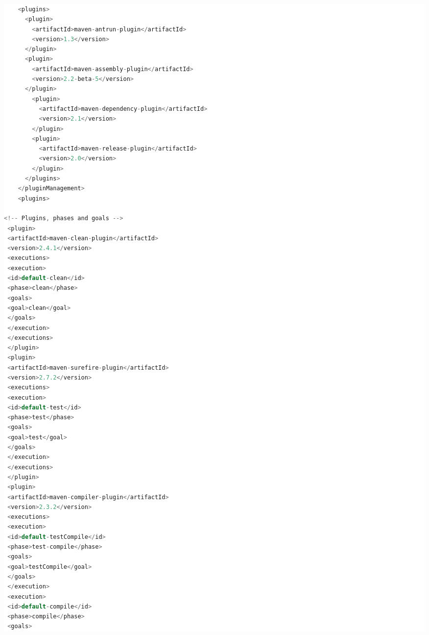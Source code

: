 ```java
    <plugins>
      <plugin>
        <artifactId>maven-antrun-plugin</artifactId>
        <version>1.3</version>
      </plugin>
      <plugin>
        <artifactId>maven-assembly-plugin</artifactId>
        <version>2.2-beta-5</version>
      </plugin>
        <plugin>
          <artifactId>maven-dependency-plugin</artifactId>
          <version>2.1</version>
        </plugin>
        <plugin>
          <artifactId>maven-release-plugin</artifactId>
          <version>2.0</version>
        </plugin>
      </plugins>
    </pluginManagement>
    <plugins>

<!-- Plugins, phases and goals -->
 <plugin>
 <artifactId>maven-clean-plugin</artifactId>
 <version>2.4.1</version>
 <executions>
 <execution>
 <id>default-clean</id>
 <phase>clean</phase>
 <goals>
 <goal>clean</goal>
 </goals>
 </execution>
 </executions>
 </plugin>
 <plugin>
 <artifactId>maven-surefire-plugin</artifactId>
 <version>2.7.2</version>
 <executions>
 <execution>
 <id>default-test</id>
 <phase>test</phase>
 <goals>
 <goal>test</goal>
 </goals>
 </execution>
 </executions>
 </plugin>
 <plugin>
 <artifactId>maven-compiler-plugin</artifactId>
 <version>2.3.2</version>
 <executions>
 <execution>
 <id>default-testCompile</id>
 <phase>test-compile</phase>
 <goals>
 <goal>testCompile</goal>
 </goals>
 </execution>
 <execution>
 <id>default-compile</id>
 <phase>compile</phase>
 <goals>
```